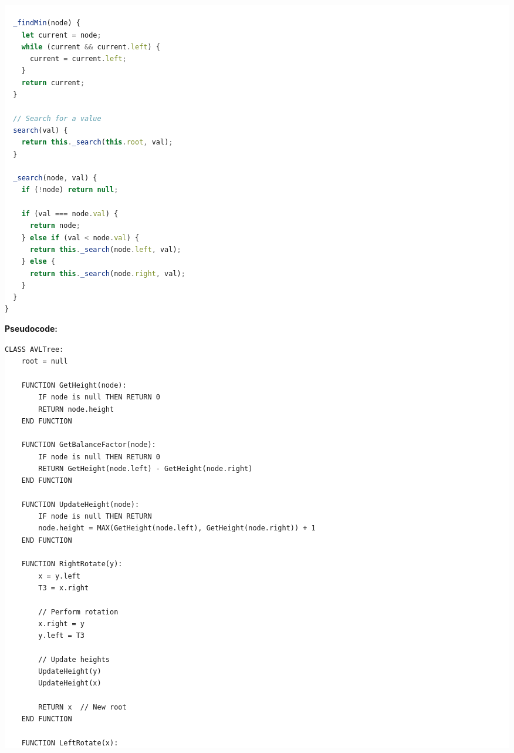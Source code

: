 ```javascript
  
  _findMin(node) {
    let current = node;
    while (current && current.left) {
      current = current.left;
    }
    return current;
  }
  
  // Search for a value
  search(val) {
    return this._search(this.root, val);
  }
  
  _search(node, val) {
    if (!node) return null;
    
    if (val === node.val) {
      return node;
    } else if (val < node.val) {
      return this._search(node.left, val);
    } else {
      return this._search(node.right, val);
    }
  }
}
```

**Pseudocode:**
```
CLASS AVLTree:
    root = null
    
    FUNCTION GetHeight(node):
        IF node is null THEN RETURN 0
        RETURN node.height
    END FUNCTION
    
    FUNCTION GetBalanceFactor(node):
        IF node is null THEN RETURN 0
        RETURN GetHeight(node.left) - GetHeight(node.right)
    END FUNCTION
    
    FUNCTION UpdateHeight(node):
        IF node is null THEN RETURN
        node.height = MAX(GetHeight(node.left), GetHeight(node.right)) + 1
    END FUNCTION
    
    FUNCTION RightRotate(y):
        x = y.left
        T3 = x.right
        
        // Perform rotation
        x.right = y
        y.left = T3
        
        // Update heights
        UpdateHeight(y)
        UpdateHeight(x)
        
        RETURN x  // New root
    END FUNCTION
    
    FUNCTION LeftRotate(x):
```